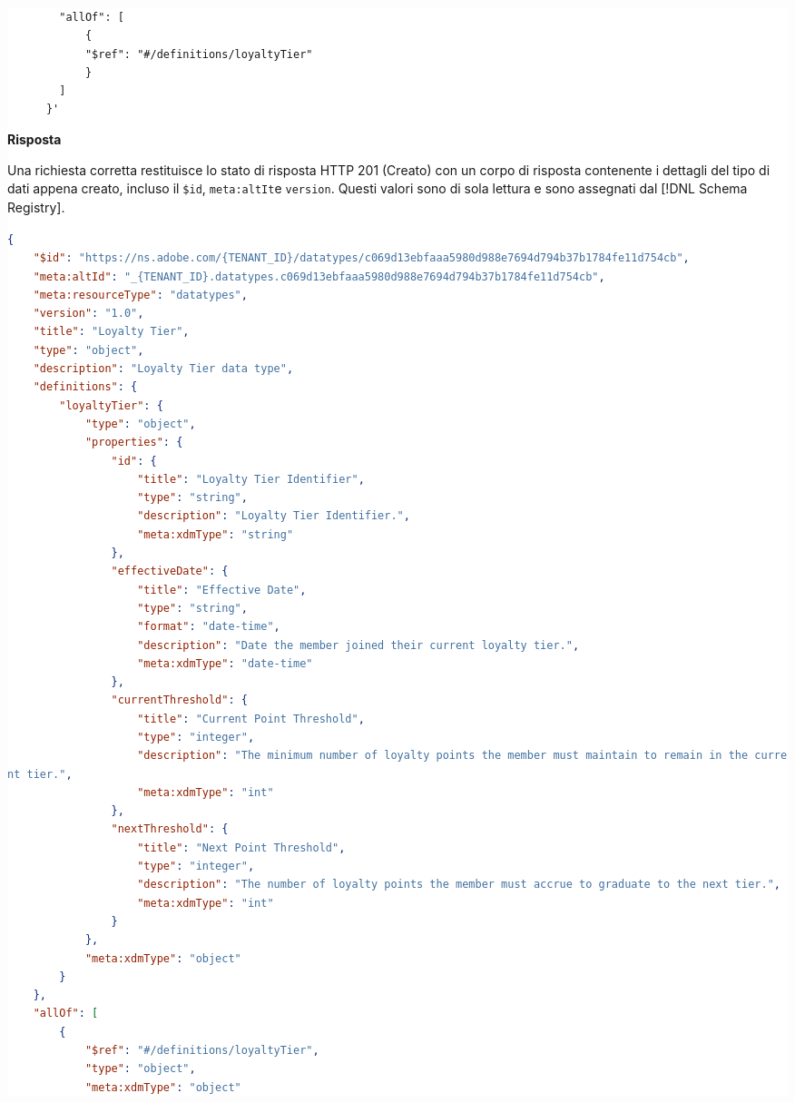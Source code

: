 ```SHELL
        "allOf": [
            {
            "$ref": "#/definitions/loyaltyTier"
            }
        ]
      }'
```

**Risposta**

Una richiesta corretta restituisce lo stato di risposta HTTP 201 (Creato) con un corpo di risposta contenente i dettagli del tipo di dati appena creato, incluso il `$id`, `meta:altIt`e `version`. Questi valori sono di sola lettura e sono assegnati dal [!DNL Schema Registry].

```JSON
{
    "$id": "https://ns.adobe.com/{TENANT_ID}/datatypes/c069d13ebfaaa5980d988e7694d794b37b1784fe11d754cb",
    "meta:altId": "_{TENANT_ID}.datatypes.c069d13ebfaaa5980d988e7694d794b37b1784fe11d754cb",
    "meta:resourceType": "datatypes",
    "version": "1.0",
    "title": "Loyalty Tier",
    "type": "object",
    "description": "Loyalty Tier data type",
    "definitions": {
        "loyaltyTier": {
            "type": "object",
            "properties": {
                "id": {
                    "title": "Loyalty Tier Identifier",
                    "type": "string",
                    "description": "Loyalty Tier Identifier.",
                    "meta:xdmType": "string"
                },
                "effectiveDate": {
                    "title": "Effective Date",
                    "type": "string",
                    "format": "date-time",
                    "description": "Date the member joined their current loyalty tier.",
                    "meta:xdmType": "date-time"
                },
                "currentThreshold": {
                    "title": "Current Point Threshold",
                    "type": "integer",
                    "description": "The minimum number of loyalty points the member must maintain to remain in the current tier.",
                    "meta:xdmType": "int"
                },
                "nextThreshold": {
                    "title": "Next Point Threshold",
                    "type": "integer",
                    "description": "The number of loyalty points the member must accrue to graduate to the next tier.",
                    "meta:xdmType": "int"
                }
            },
            "meta:xdmType": "object"
        }
    },
    "allOf": [
        {
            "$ref": "#/definitions/loyaltyTier",
            "type": "object",
            "meta:xdmType": "object"
```